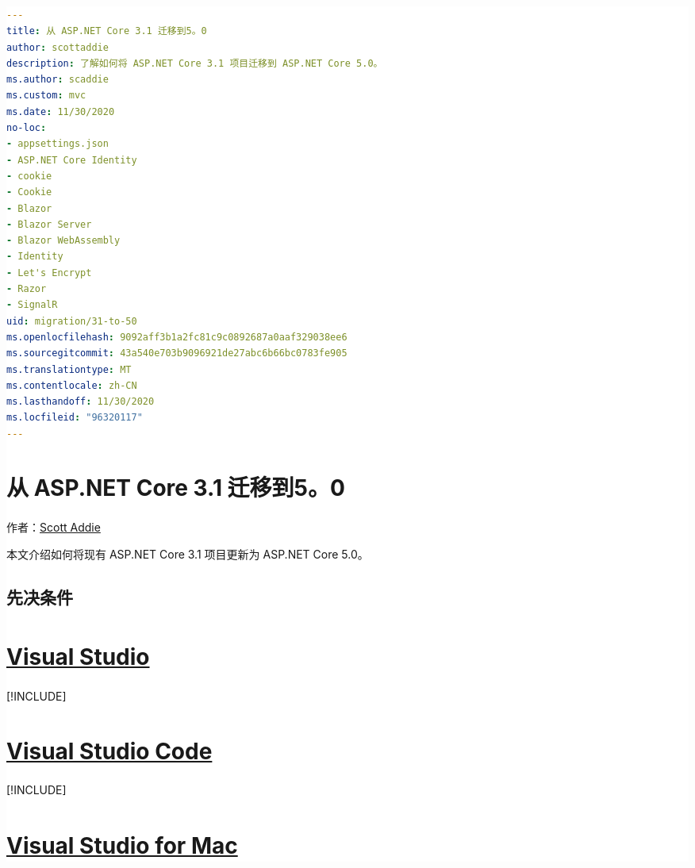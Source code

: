 ```yaml
---
title: 从 ASP.NET Core 3.1 迁移到5。0
author: scottaddie
description: 了解如何将 ASP.NET Core 3.1 项目迁移到 ASP.NET Core 5.0。
ms.author: scaddie
ms.custom: mvc
ms.date: 11/30/2020
no-loc:
- appsettings.json
- ASP.NET Core Identity
- cookie
- Cookie
- Blazor
- Blazor Server
- Blazor WebAssembly
- Identity
- Let's Encrypt
- Razor
- SignalR
uid: migration/31-to-50
ms.openlocfilehash: 9092aff3b1a2fc81c9c0892687a0aaf329038ee6
ms.sourcegitcommit: 43a540e703b9096921de27abc6b66bc0783fe905
ms.translationtype: MT
ms.contentlocale: zh-CN
ms.lasthandoff: 11/30/2020
ms.locfileid: "96320117"
---
```

# <a name="migrate-from-aspnet-core-31-to-50"></a>从 ASP.NET Core 3.1 迁移到5。0

作者：[Scott Addie](https://github.com/scottaddie)

本文介绍如何将现有 ASP.NET Core 3.1 项目更新为 ASP.NET Core 5.0。

## <a name="prerequisites"></a>先决条件

# <a name="visual-studio"></a>[Visual Studio](#tab/visual-studio)

[!INCLUDE[](~/includes/net-core-prereqs-vs-5.0.md)]

# <a name="visual-studio-code"></a>[Visual Studio Code](#tab/visual-studio-code)

[!INCLUDE[](~/includes/net-core-prereqs-vsc-5.0.md)]

# <a name="visual-studio-for-mac"></a>[Visual Studio for Mac](#tab/visual-studio-mac)
